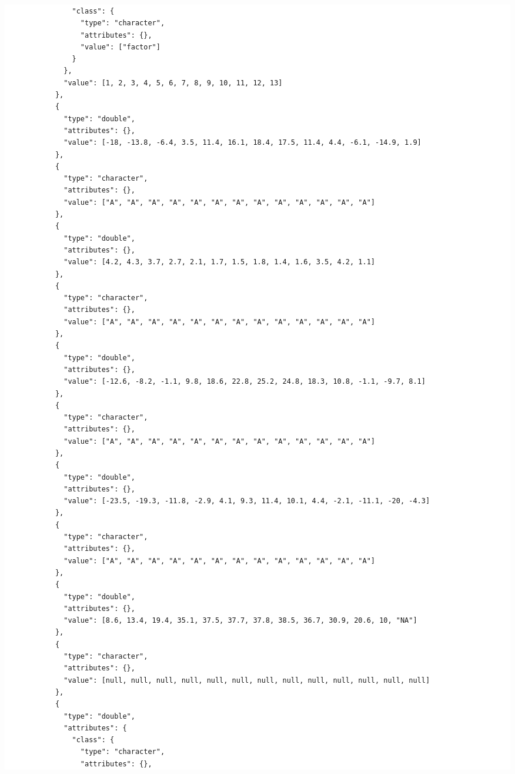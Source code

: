                     "class": {
                      "type": "character",
                      "attributes": {},
                      "value": ["factor"]
                    }
                  },
                  "value": [1, 2, 3, 4, 5, 6, 7, 8, 9, 10, 11, 12, 13]
                },
                {
                  "type": "double",
                  "attributes": {},
                  "value": [-18, -13.8, -6.4, 3.5, 11.4, 16.1, 18.4, 17.5, 11.4, 4.4, -6.1, -14.9, 1.9]
                },
                {
                  "type": "character",
                  "attributes": {},
                  "value": ["A", "A", "A", "A", "A", "A", "A", "A", "A", "A", "A", "A", "A"]
                },
                {
                  "type": "double",
                  "attributes": {},
                  "value": [4.2, 4.3, 3.7, 2.7, 2.1, 1.7, 1.5, 1.8, 1.4, 1.6, 3.5, 4.2, 1.1]
                },
                {
                  "type": "character",
                  "attributes": {},
                  "value": ["A", "A", "A", "A", "A", "A", "A", "A", "A", "A", "A", "A", "A"]
                },
                {
                  "type": "double",
                  "attributes": {},
                  "value": [-12.6, -8.2, -1.1, 9.8, 18.6, 22.8, 25.2, 24.8, 18.3, 10.8, -1.1, -9.7, 8.1]
                },
                {
                  "type": "character",
                  "attributes": {},
                  "value": ["A", "A", "A", "A", "A", "A", "A", "A", "A", "A", "A", "A", "A"]
                },
                {
                  "type": "double",
                  "attributes": {},
                  "value": [-23.5, -19.3, -11.8, -2.9, 4.1, 9.3, 11.4, 10.1, 4.4, -2.1, -11.1, -20, -4.3]
                },
                {
                  "type": "character",
                  "attributes": {},
                  "value": ["A", "A", "A", "A", "A", "A", "A", "A", "A", "A", "A", "A", "A"]
                },
                {
                  "type": "double",
                  "attributes": {},
                  "value": [8.6, 13.4, 19.4, 35.1, 37.5, 37.7, 37.8, 38.5, 36.7, 30.9, 20.6, 10, "NA"]
                },
                {
                  "type": "character",
                  "attributes": {},
                  "value": [null, null, null, null, null, null, null, null, null, null, null, null, null]
                },
                {
                  "type": "double",
                  "attributes": {
                    "class": {
                      "type": "character",
                      "attributes": {},